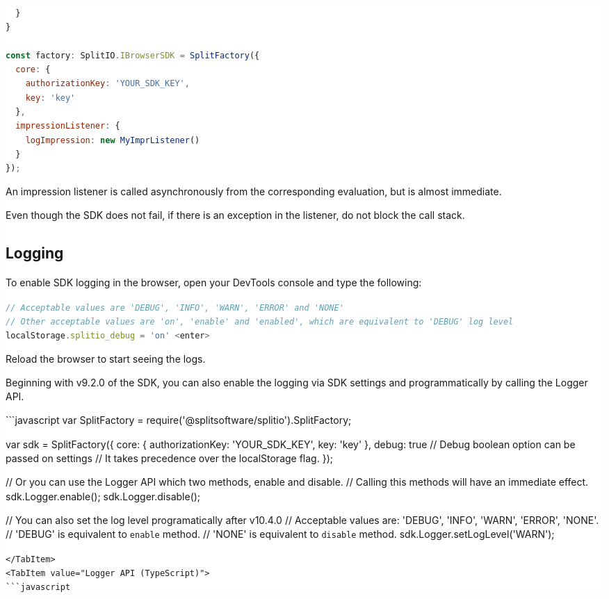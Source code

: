```javascript
  }
}
 
const factory: SplitIO.IBrowserSDK = SplitFactory({ 
  core: {
    authorizationKey: 'YOUR_SDK_KEY',
    key: 'key'
  },
  impressionListener: {
    logImpression: new MyImprListener()
  }
});
```
</TabItem>
</Tabs>

An impression listener is called asynchronously from the corresponding evaluation, but is almost immediate. 

Even though the SDK does not fail, if there is an exception in the listener, do not block the call stack.

## Logging

To enable SDK logging in the browser, open your DevTools console and type the following:

```javascript title="Enable logging from browser console"
// Acceptable values are 'DEBUG', 'INFO', 'WARN', 'ERROR' and 'NONE'
// Other acceptable values are 'on', 'enable' and 'enabled', which are equivalent to 'DEBUG' log level
localStorage.splitio_debug = 'on' <enter>
```

Reload the browser to start seeing the logs.

Beginning with v9.2.0 of the SDK, you can also enable the logging via SDK settings and programmatically by calling the Logger API.

<Tabs>
<TabItem value="Logger API (JavaScript)">
```javascript
var SplitFactory = require('@splitsoftware/splitio').SplitFactory;
 
var sdk = SplitFactory({
  core: {
    authorizationKey: 'YOUR_SDK_KEY',
    key: 'key'
  },
  debug: true // Debug boolean option can be passed on settings
  // It takes precedence over the localStorage flag.
});
 
// Or you can use the Logger API which two methods, enable and disable.
// Calling this methods will have an immediate effect.
sdk.Logger.enable();
sdk.Logger.disable();

// You can also set the log level programatically after v10.4.0
// Acceptable values are: 'DEBUG', 'INFO', 'WARN', 'ERROR', 'NONE'.
// 'DEBUG' is equivalent to `enable` method.
// 'NONE' is equivalent to `disable` method.
sdk.Logger.setLogLevel('WARN');
```
</TabItem>
<TabItem value="Logger API (TypeScript)">
```javascript
```
